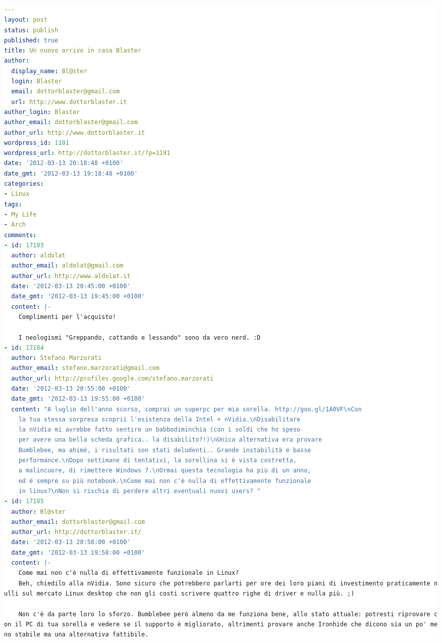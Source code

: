 ```yaml
---
layout: post
status: publish
published: true
title: Un nuovo arrivo in casa Blaster
author:
  display_name: Bl@ster
  login: Blaster
  email: dottorblaster@gmail.com
  url: http://www.dottorblaster.it
author_login: Blaster
author_email: dottorblaster@gmail.com
author_url: http://www.dottorblaster.it
wordpress_id: 1191
wordpress_url: http://dottorblaster.it/?p=1191
date: '2012-03-13 20:18:48 +0100'
date_gmt: '2012-03-13 19:18:48 +0100'
categories:
- Linux
tags:
- My Life
- Arch
comments:
- id: 17183
  author: aldolat
  author_email: aldolat@gmail.com
  author_url: http://www.aldolat.it
  date: '2012-03-13 20:45:00 +0100'
  date_gmt: '2012-03-13 19:45:00 +0100'
  content: |-
    Complimenti per l'acquisto!

    I neologismi "Greppando, cattando e lessando" sono da vero nerd. :D
- id: 17184
  author: Stefano Marzorati
  author_email: stefano.marzorati@gmail.com
  author_url: http://profiles.google.com/stefano.marzorati
  date: '2012-03-13 20:55:00 +0100'
  date_gmt: '2012-03-13 19:55:00 +0100'
  content: "A luglio dell'anno scorso, comprai un superpc per mia sorella. http://goo.gl/1A0VF\nCon
    la tua stessa sorpresa scoprii l'esistenza della Intel + nVidia.\nDisabilitare
    la nVidia mi avrebbe fatto sentire un babbodiminchia (con i soldi che ho speso
    per avere una bella scheda grafica.. la disabilito?!)\nUnica alternativa era provare
    Bumblebee, ma ahimè, i risultati son stati deludenti.. Grande instabilità e basse
    performance.\nDopo settimane di tentativi, la sorellina si è vista costretta,
    a malincuore, di rimettere Windows 7.\nOrmai questa tecnologia ha più di un anno,
    ed è sempre su più notebook.\nCome mai non c'è nulla di effettivamente funzionale
    in linux?\nNon si rischia di perdere altri eventuali nuovi users? "
- id: 17185
  author: Bl@ster
  author_email: dottorblaster@gmail.com
  author_url: http://dottorblaster.it/
  date: '2012-03-13 20:58:00 +0100'
  date_gmt: '2012-03-13 19:58:00 +0100'
  content: |-
    Come mai non c'è nulla di effettivamente funzionale in Linux?
    Beh, chiedilo alla nVidia. Sono sicuro che potrebbero parlarti per ore dei loro piani di investimento praticamente nulli sul mercato Linux desktop che non gli costi scrivere quattro righe di driver e nulla più. ;)

    Non c'è da parte loro lo sforzo. Bumblebee però almeno da me funziona bene, allo stato attuale: potresti riprovare con il PC di tua sorella e vedere se il supporto è migliorato, altrimenti provare anche Ironhide che dicono sia un po' meno stabile ma una alternativa fattibile.
```
